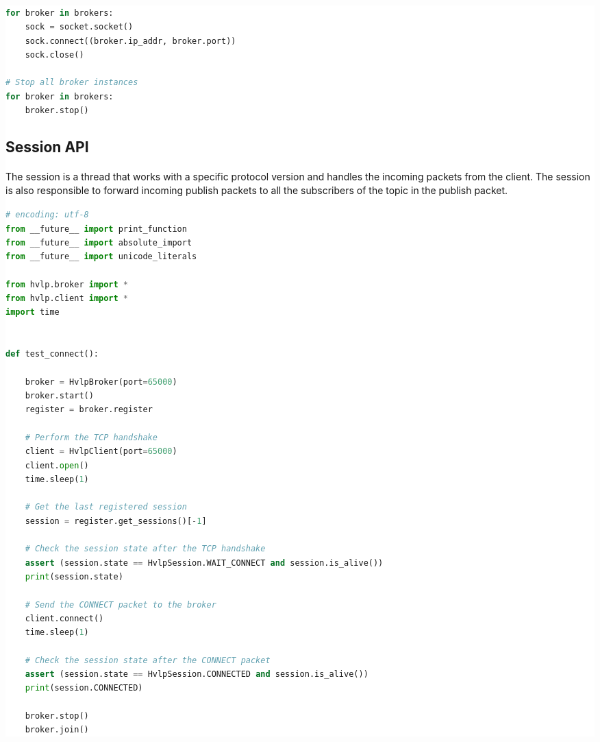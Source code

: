 ```python
for broker in brokers:
    sock = socket.socket()
    sock.connect((broker.ip_addr, broker.port))
    sock.close()

# Stop all broker instances
for broker in brokers:
    broker.stop()

```

## Session API
The session is a thread that works with a specific protocol version and handles the incoming 
packets from the client. The session is also responsible to forward incoming publish packets to all
the subscribers of the topic in the publish packet. 


```python
# encoding: utf-8
from __future__ import print_function
from __future__ import absolute_import
from __future__ import unicode_literals

from hvlp.broker import *
from hvlp.client import *
import time


def test_connect():

    broker = HvlpBroker(port=65000)
    broker.start()
    register = broker.register

    # Perform the TCP handshake
    client = HvlpClient(port=65000)
    client.open()
    time.sleep(1)

    # Get the last registered session
    session = register.get_sessions()[-1]

    # Check the session state after the TCP handshake
    assert (session.state == HvlpSession.WAIT_CONNECT and session.is_alive())
    print(session.state)

    # Send the CONNECT packet to the broker
    client.connect()
    time.sleep(1)

    # Check the session state after the CONNECT packet
    assert (session.state == HvlpSession.CONNECTED and session.is_alive())
    print(session.CONNECTED)

    broker.stop()
    broker.join()
```
